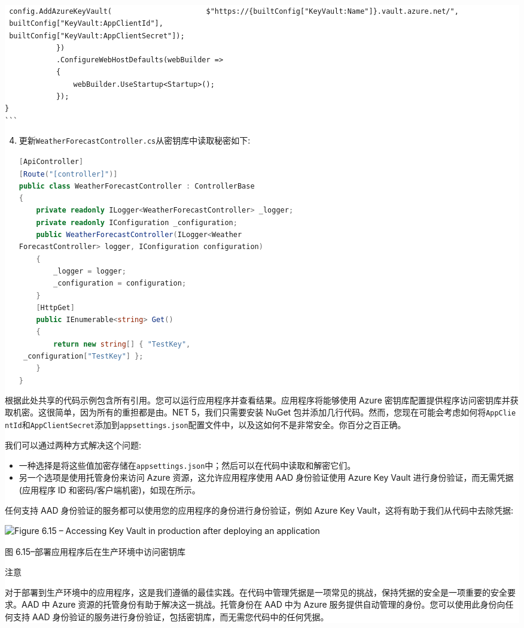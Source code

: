      config.AddAzureKeyVault(                      $"https://{builtConfig["KeyVault:Name"]}.vault.azure.net/",
     builtConfig["KeyVault:AppClientId"],
     builtConfig["KeyVault:AppClientSecret"]);
                })
                .ConfigureWebHostDefaults(webBuilder =>
                {
                    webBuilder.UseStartup<Startup>();
                });
    } 
    ```

4.  更新`WeatherForecastController.cs`从密钥库中读取秘密如下:

    ```cs
    [ApiController]
    [Route("[controller]")]
    public class WeatherForecastController : ControllerBase
    {
        private readonly ILogger<WeatherForecastController> _logger;
        private readonly IConfiguration _configuration;
        public WeatherForecastController(ILogger<Weather
    ForecastController> logger, IConfiguration configuration)
        {
            _logger = logger;
            _configuration = configuration;
        }  
        [HttpGet]
        public IEnumerable<string> Get()
        {
            return new string[] { "TestKey", 
     _configuration["TestKey"] };
        }       
    }
    ```

根据此处共享的代码示例包含所有引用。您可以运行应用程序并查看结果。应用程序将能够使用 Azure 密钥库配置提供程序访问密钥库并获取机密。这很简单，因为所有的重担都是由。NET 5，我们只需要安装 NuGet 包并添加几行代码。然而，您现在可能会考虑如何将`AppClientId`和`AppClientSecret`添加到`appsettings.json`配置文件中，以及这如何不是非常安全。你百分之百正确。

我们可以通过两种方式解决这个问题:

*   一种选择是将这些值加密存储在`appsettings.json`中；然后可以在代码中读取和解密它们。
*   另一个选项是使用托管身份来访问 Azure 资源，这允许应用程序使用 AAD 身份验证使用 Azure Key Vault 进行身份验证，而无需凭据(应用程序 ID 和密码/客户端机密)，如现在所示。

任何支持 AAD 身份验证的服务都可以使用您的应用程序的身份进行身份验证，例如 Azure Key Vault，这将有助于我们从代码中去除凭据:

![Figure 6.15 – Accessing Key Vault in production after deploying an application  ](Images/B15927_06_15_New.jpg)

图 6.15–部署应用程序后在生产环境中访问密钥库

注意

对于部署到生产环境中的应用程序，这是我们遵循的最佳实践。在代码中管理凭据是一项常见的挑战，保持凭据的安全是一项重要的安全要求。AAD 中 Azure 资源的托管身份有助于解决这一挑战。托管身份在 AAD 中为 Azure 服务提供自动管理的身份。您可以使用此身份向任何支持 AAD 身份验证的服务进行身份验证，包括密钥库，而无需您代码中的任何凭据。
